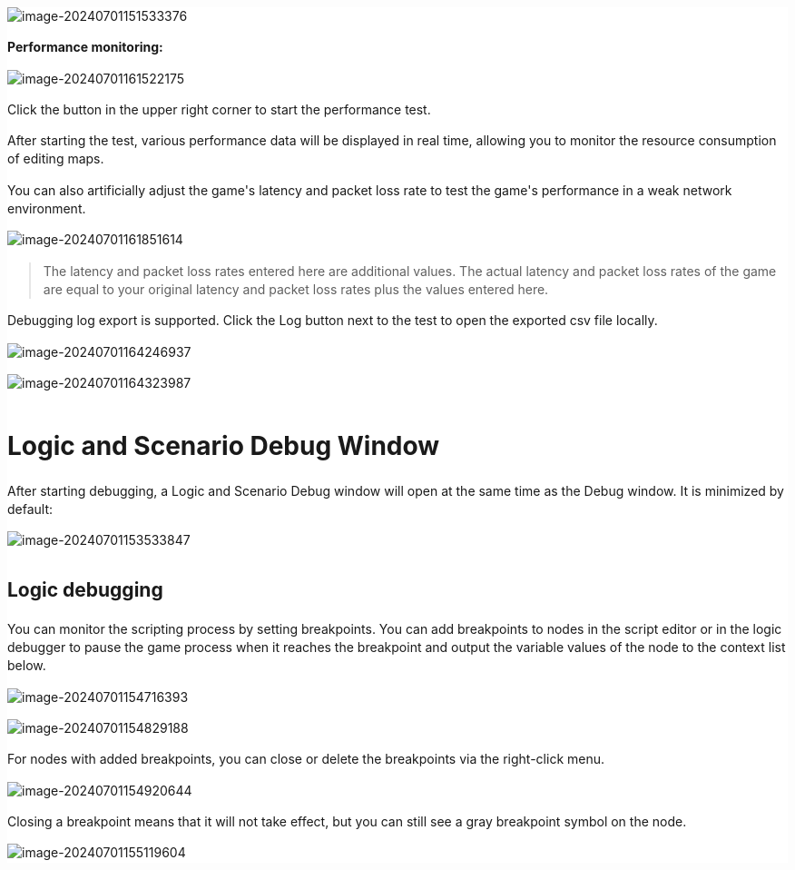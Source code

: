 ![image-20240701151533376](https://dl.dir.freefiremobile.com/common/OB46/CSH/OfficialWeb/05-Debug/image-20240701151533376.png)

**Performance monitoring:**

![image-20240701161522175](https://dl.dir.freefiremobile.com/common/OB46/CSH/OfficialWeb/05-Debug/image-20240701161522175.png)

Click the button in the upper right corner to start the performance test.

After starting the test, various performance data will be displayed in real time, allowing you to monitor the resource consumption of editing maps.

You can also artificially adjust the game's latency and packet loss rate to test the game's performance in a weak network environment.

![image-20240701161851614](https://dl.dir.freefiremobile.com/common/OB46/CSH/OfficialWeb/05-Debug/image-20240701161851614.png)

> The latency and packet loss rates entered here are additional values. The actual latency and packet loss rates of the game are equal to your original latency and packet loss rates plus the values entered here.

Debugging log export is supported. Click the Log button next to the test to open the exported csv file locally.

![image-20240701164246937](https://dl.dir.freefiremobile.com/common/OB46/CSH/OfficialWeb/05-Debug/image-20240701164246937.png)

![image-20240701164323987](https://dl.dir.freefiremobile.com/common/OB46/CSH/OfficialWeb/05-Debug/image-20240701164323987.png)

# Logic and Scenario Debug Window

After starting debugging, a Logic and Scenario Debug window will open at the same time as the Debug window. It is minimized by default:

![image-20240701153533847](https://dl.dir.freefiremobile.com/common/OB46/CSH/OfficialWeb/05-Debug/image-20240701153533847.png)

## Logic debugging

You can monitor the scripting process by setting breakpoints. You can add breakpoints to nodes in the script editor or in the logic debugger to pause the game process when it reaches the breakpoint and output the variable values of the node to the context list below.

![image-20240701154716393](https://dl.dir.freefiremobile.com/common/OB46/CSH/OfficialWeb/05-Debug/image-20240701154716393.png)

![image-20240701154829188](https://dl.dir.freefiremobile.com/common/OB46/CSH/OfficialWeb/05-Debug/image-20240701154829188.png)

For nodes with added breakpoints, you can close or delete the breakpoints via the right-click menu.

![image-20240701154920644](https://dl.dir.freefiremobile.com/common/OB46/CSH/OfficialWeb/05-Debug/image-20240701154920644.png)

Closing a breakpoint means that it will not take effect, but you can still see a gray breakpoint symbol on the node.

![image-20240701155119604](https://dl.dir.freefiremobile.com/common/OB46/CSH/OfficialWeb/05-Debug/image-20240701155119604.png)
